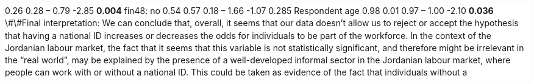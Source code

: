 </td>
<td style=" padding:0.2cm; text-align:left; vertical-align:top; text-align:center;  ">
0.26
</td>
<td style=" padding:0.2cm; text-align:left; vertical-align:top; text-align:center;  ">
0.28 – 0.79
</td>
<td style=" padding:0.2cm; text-align:left; vertical-align:top; text-align:center;  ">
-2.85
</td>
<td style=" padding:0.2cm; text-align:left; vertical-align:top; text-align:center;  ">
<strong>0.004</strong>
</td>
</tr>
<tr>
<td style=" padding:0.2cm; text-align:left; vertical-align:top; text-align:left; ">
fin48: no
</td>
<td style=" padding:0.2cm; text-align:left; vertical-align:top; text-align:center;  ">
0.54
</td>
<td style=" padding:0.2cm; text-align:left; vertical-align:top; text-align:center;  ">
0.57
</td>
<td style=" padding:0.2cm; text-align:left; vertical-align:top; text-align:center;  ">
0.18 – 1.66
</td>
<td style=" padding:0.2cm; text-align:left; vertical-align:top; text-align:center;  ">
-1.07
</td>
<td style=" padding:0.2cm; text-align:left; vertical-align:top; text-align:center;  ">
0.285
</td>
</tr>
<tr>
<td style=" padding:0.2cm; text-align:left; vertical-align:top; text-align:left; ">
Respondent age
</td>
<td style=" padding:0.2cm; text-align:left; vertical-align:top; text-align:center;  ">
0.98
</td>
<td style=" padding:0.2cm; text-align:left; vertical-align:top; text-align:center;  ">
0.01
</td>
<td style=" padding:0.2cm; text-align:left; vertical-align:top; text-align:center;  ">
0.97 – 1.00
</td>
<td style=" padding:0.2cm; text-align:left; vertical-align:top; text-align:center;  ">
-2.10
</td>
<td style=" padding:0.2cm; text-align:left; vertical-align:top; text-align:center;  ">
<strong>0.036</strong>
</td>
</tr>
</table>
\#\#Final interpretation: We can conclude that, overall, it seems that
our data doesn’t allow us to reject or accept the hypothesis that having
a national ID increases or decreases the odds for individuals to be part
of the workforce. In the context of the Jordanian labour market, the
fact that it seems that this variable is not statistically significant,
and therefore might be irrelevant in the “real world”, may be explained
by the presence of a well-developed informal sector in the Jordanian
labour market, where people can work with or without a national ID. This
could be taken as evidence of the fact that individuals without a
